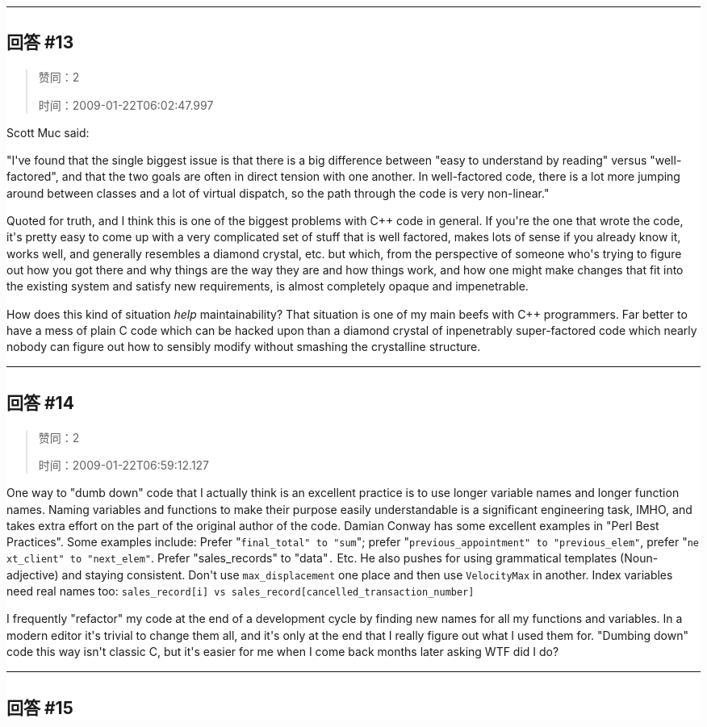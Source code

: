 * * *

## 回答 #13

> 赞同：2
> 
> 时间：2009-01-22T06:02:47.997

Scott Muc said:

"I've found that the single biggest issue is that there is a big difference between "easy to understand by reading" versus "well-factored", and that the two goals are often in direct tension with one another. In well-factored code, there is a lot more jumping around between classes and a lot of virtual dispatch, so the path through the code is very non-linear."

Quoted for truth, and I think this is one of the biggest problems with C++ code in general. If you're the one that wrote the code, it's pretty easy to come up with a very complicated set of stuff that is well factored, makes lots of sense if you already know it, works well, and generally resembles a diamond crystal, etc. but which, from the perspective of someone who's trying to figure out how you got there and why things are the way they are and how things work, and how one might make changes that fit into the existing system and satisfy new requirements, is almost completely opaque and impenetrable.

How does this kind of situation *help* maintainability? That situation is one of my main beefs with C++ programmers. Far better to have a mess of plain C code which can be hacked upon than a diamond crystal of inpenetrably super-factored code which nearly nobody can figure out how to sensibly modify without smashing the crystalline structure.

* * *

## 回答 #14

> 赞同：2
> 
> 时间：2009-01-22T06:59:12.127

One way to "dumb down" code that I actually think is an excellent practice is to use longer variable names and longer function names. Naming variables and functions to make their purpose easily understandable is a significant engineering task, IMHO, and takes extra effort on the part of the original author of the code. Damian Conway has some excellent examples in "Perl Best Practices". Some examples include: Prefer "`final_total" to "sum`"; prefer "`previous_appointment" to "previous_elem"`, prefer "`next_client" to "next_elem"`. Prefer "sales_records" to "data"`.` Etc. He also pushes for using grammatical templates (Noun-adjective) and staying consistent. Don't use `max_displacement` one place and then use `VelocityMax` in another. Index variables need real names too:
`sales_record[i] vs sales_record[cancelled_transaction_number]`

I frequently "refactor" my code at the end of a development cycle by finding new names for all my functions and variables. In a modern editor it's trivial to change them all, and it's only at the end that I really figure out what I used them for. "Dumbing down" code this way isn't classic C, but it's easier for me when I come back months later asking WTF did I do?

* * *

## 回答 #15
